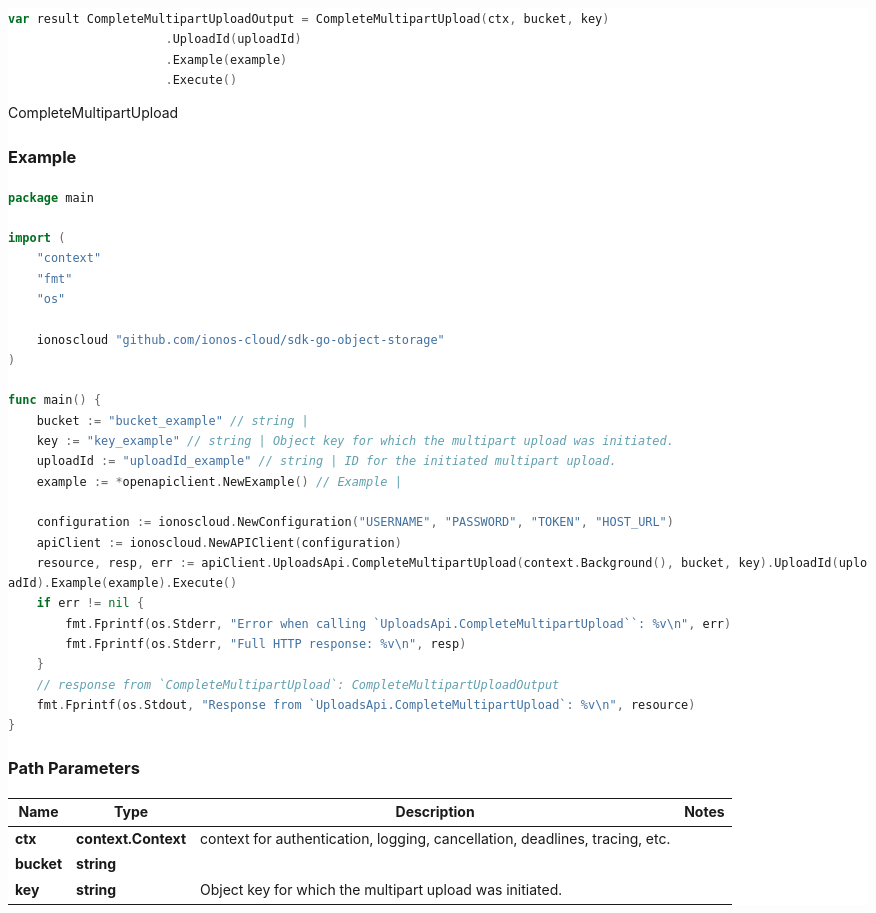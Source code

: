 ```go
var result CompleteMultipartUploadOutput = CompleteMultipartUpload(ctx, bucket, key)
                      .UploadId(uploadId)
                      .Example(example)
                      .Execute()
```

CompleteMultipartUpload



### Example

```go
package main

import (
    "context"
    "fmt"
    "os"

    ionoscloud "github.com/ionos-cloud/sdk-go-object-storage"
)

func main() {
    bucket := "bucket_example" // string | 
    key := "key_example" // string | Object key for which the multipart upload was initiated.
    uploadId := "uploadId_example" // string | ID for the initiated multipart upload.
    example := *openapiclient.NewExample() // Example | 

    configuration := ionoscloud.NewConfiguration("USERNAME", "PASSWORD", "TOKEN", "HOST_URL")
    apiClient := ionoscloud.NewAPIClient(configuration)
    resource, resp, err := apiClient.UploadsApi.CompleteMultipartUpload(context.Background(), bucket, key).UploadId(uploadId).Example(example).Execute()
    if err != nil {
        fmt.Fprintf(os.Stderr, "Error when calling `UploadsApi.CompleteMultipartUpload``: %v\n", err)
        fmt.Fprintf(os.Stderr, "Full HTTP response: %v\n", resp)
    }
    // response from `CompleteMultipartUpload`: CompleteMultipartUploadOutput
    fmt.Fprintf(os.Stdout, "Response from `UploadsApi.CompleteMultipartUpload`: %v\n", resource)
}
```

### Path Parameters


|Name | Type | Description  | Notes|
|------------- | ------------- | ------------- | -------------|
|**ctx** | **context.Context** | context for authentication, logging, cancellation, deadlines, tracing, etc.|
|**bucket** | **string** |  | |
|**key** | **string** | Object key for which the multipart upload was initiated. | |
